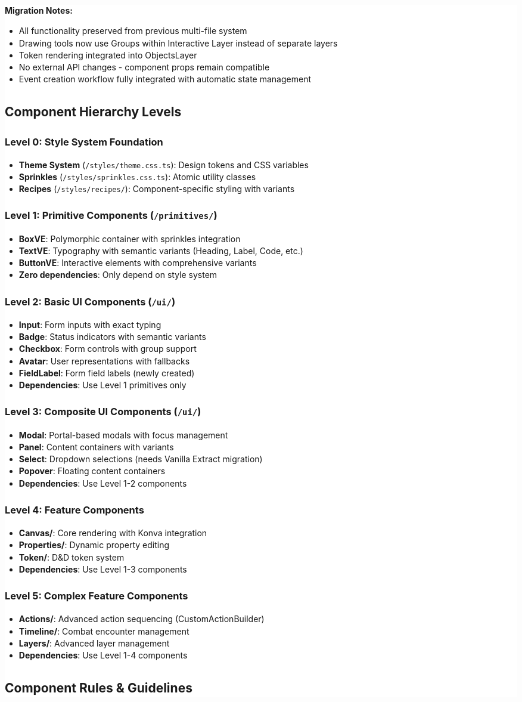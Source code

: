 **Migration Notes:**
- All functionality preserved from previous multi-file system
- Drawing tools now use Groups within Interactive Layer instead of separate layers
- Token rendering integrated into ObjectsLayer
- No external API changes - component props remain compatible
- Event creation workflow fully integrated with automatic state management

## Component Hierarchy Levels

### Level 0: Style System Foundation
- **Theme System** (`/styles/theme.css.ts`): Design tokens and CSS variables
- **Sprinkles** (`/styles/sprinkles.css.ts`): Atomic utility classes
- **Recipes** (`/styles/recipes/`): Component-specific styling with variants

### Level 1: Primitive Components (`/primitives/`)
- **BoxVE**: Polymorphic container with sprinkles integration
- **TextVE**: Typography with semantic variants (Heading, Label, Code, etc.)
- **ButtonVE**: Interactive elements with comprehensive variants
- **Zero dependencies**: Only depend on style system

### Level 2: Basic UI Components (`/ui/`)
- **Input**: Form inputs with exact typing
- **Badge**: Status indicators with semantic variants
- **Checkbox**: Form controls with group support
- **Avatar**: User representations with fallbacks
- **FieldLabel**: Form field labels (newly created)
- **Dependencies**: Use Level 1 primitives only

### Level 3: Composite UI Components (`/ui/`)
- **Modal**: Portal-based modals with focus management
- **Panel**: Content containers with variants
- **Select**: Dropdown selections (needs Vanilla Extract migration)
- **Popover**: Floating content containers
- **Dependencies**: Use Level 1-2 components

### Level 4: Feature Components
- **Canvas/**: Core rendering with Konva integration
- **Properties/**: Dynamic property editing
- **Token/**: D&D token system
- **Dependencies**: Use Level 1-3 components

### Level 5: Complex Feature Components
- **Actions/**: Advanced action sequencing (CustomActionBuilder)
- **Timeline/**: Combat encounter management
- **Layers/**: Advanced layer management
- **Dependencies**: Use Level 1-4 components

## Component Rules & Guidelines
